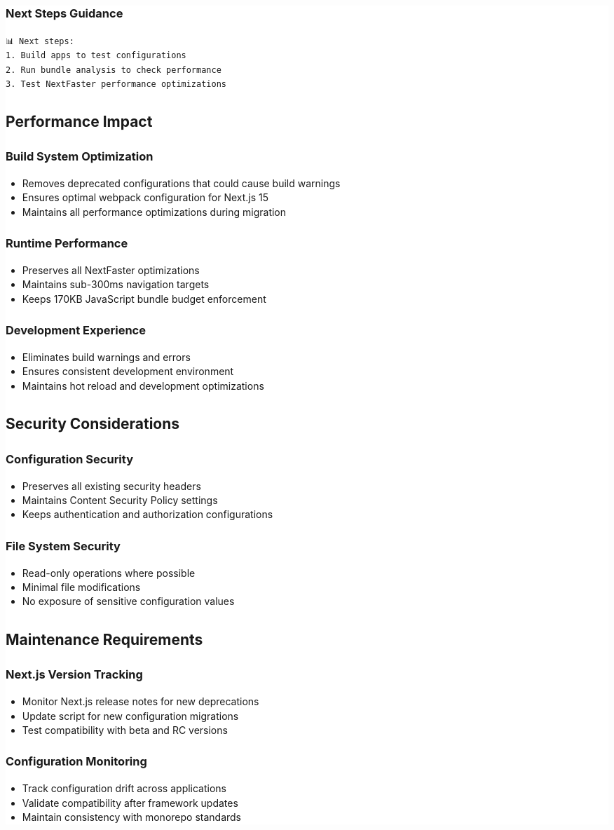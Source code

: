 ### Next Steps Guidance
```
📊 Next steps:
1. Build apps to test configurations
2. Run bundle analysis to check performance  
3. Test NextFaster performance optimizations
```

## Performance Impact

### Build System Optimization
- Removes deprecated configurations that could cause build warnings
- Ensures optimal webpack configuration for Next.js 15
- Maintains all performance optimizations during migration

### Runtime Performance
- Preserves all NextFaster optimizations
- Maintains sub-300ms navigation targets
- Keeps 170KB JavaScript bundle budget enforcement

### Development Experience
- Eliminates build warnings and errors
- Ensures consistent development environment
- Maintains hot reload and development optimizations

## Security Considerations

### Configuration Security
- Preserves all existing security headers
- Maintains Content Security Policy settings
- Keeps authentication and authorization configurations

### File System Security
- Read-only operations where possible
- Minimal file modifications
- No exposure of sensitive configuration values

## Maintenance Requirements

### Next.js Version Tracking
- Monitor Next.js release notes for new deprecations
- Update script for new configuration migrations
- Test compatibility with beta and RC versions

### Configuration Monitoring
- Track configuration drift across applications
- Validate compatibility after framework updates
- Maintain consistency with monorepo standards
